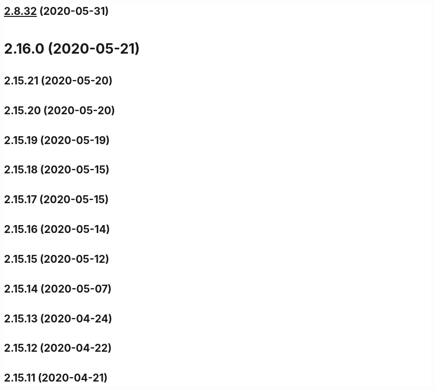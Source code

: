 

## [2.8.32](https://github.com/hpcc-systems/Visualization/compare/@hpcc-js/form@2.8.16...@hpcc-js/form@2.8.32) (2020-05-31)



# 2.16.0 (2020-05-21)



## 2.15.21 (2020-05-20)



## 2.15.20 (2020-05-20)



## 2.15.19 (2020-05-19)



## 2.15.18 (2020-05-15)



## 2.15.17 (2020-05-15)



## 2.15.16 (2020-05-14)



## 2.15.15 (2020-05-12)



## 2.15.14 (2020-05-07)



## 2.15.13 (2020-04-24)



## 2.15.12 (2020-04-22)



## 2.15.11 (2020-04-21)
